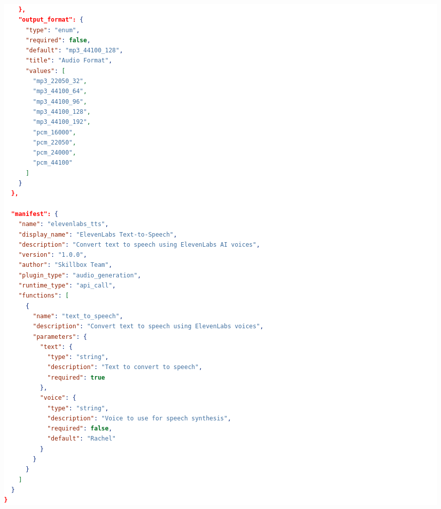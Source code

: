 ```json
    },
    "output_format": {
      "type": "enum",
      "required": false,
      "default": "mp3_44100_128",
      "title": "Audio Format",
      "values": [
        "mp3_22050_32",
        "mp3_44100_64",
        "mp3_44100_96",
        "mp3_44100_128",
        "mp3_44100_192",
        "pcm_16000",
        "pcm_22050",
        "pcm_24000",
        "pcm_44100"
      ]
    }
  },
  
  "manifest": {
    "name": "elevenlabs_tts",
    "display_name": "ElevenLabs Text-to-Speech",
    "description": "Convert text to speech using ElevenLabs AI voices",
    "version": "1.0.0",
    "author": "Skillbox Team",
    "plugin_type": "audio_generation",
    "runtime_type": "api_call",
    "functions": [
      {
        "name": "text_to_speech",
        "description": "Convert text to speech using ElevenLabs voices",
        "parameters": {
          "text": {
            "type": "string",
            "description": "Text to convert to speech",
            "required": true
          },
          "voice": {
            "type": "string", 
            "description": "Voice to use for speech synthesis",
            "required": false,
            "default": "Rachel"
          }
        }
      }
    ]
  }
}
```

